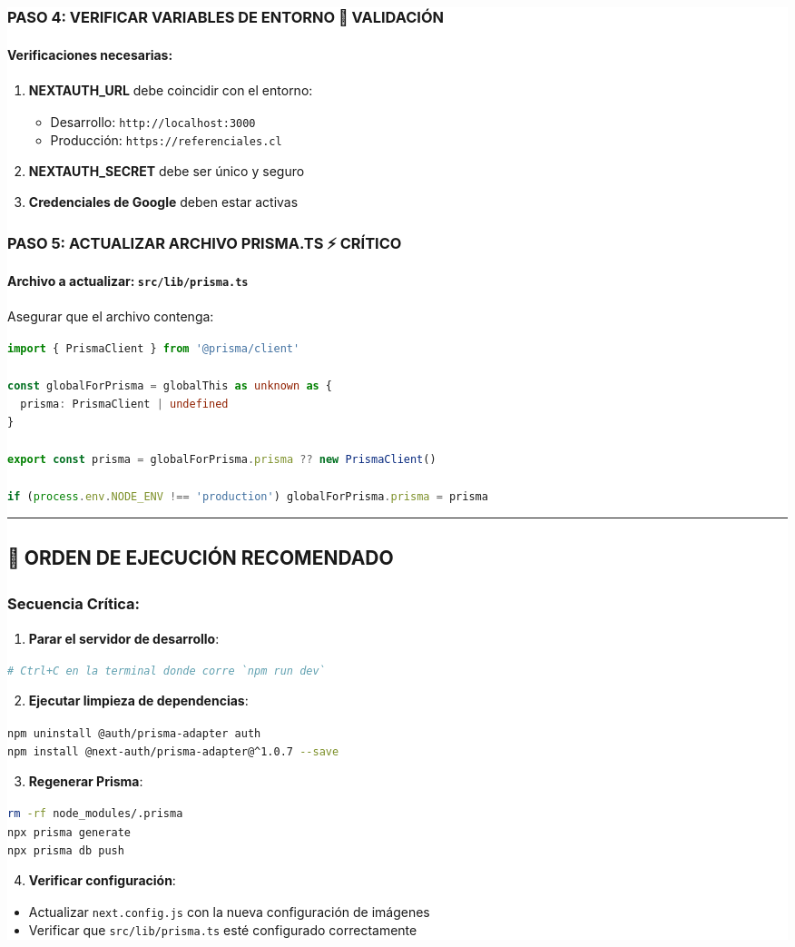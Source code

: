 ### **PASO 4: VERIFICAR VARIABLES DE ENTORNO** 🔵 VALIDACIÓN

#### Verificaciones necesarias:
1. **NEXTAUTH_URL** debe coincidir con el entorno:
   - Desarrollo: `http://localhost:3000`
   - Producción: `https://referenciales.cl`

2. **NEXTAUTH_SECRET** debe ser único y seguro
3. **Credenciales de Google** deben estar activas

### **PASO 5: ACTUALIZAR ARCHIVO PRISMA.TS** ⚡ CRÍTICO

#### Archivo a actualizar: `src/lib/prisma.ts`

Asegurar que el archivo contenga:

```typescript
import { PrismaClient } from '@prisma/client'

const globalForPrisma = globalThis as unknown as {
  prisma: PrismaClient | undefined
}

export const prisma = globalForPrisma.prisma ?? new PrismaClient()

if (process.env.NODE_ENV !== 'production') globalForPrisma.prisma = prisma
```

---

## 🎯 ORDEN DE EJECUCIÓN RECOMENDADO

### **Secuencia Crítica:**

1. **Parar el servidor de desarrollo**:
```bash
# Ctrl+C en la terminal donde corre `npm run dev`
```

2. **Ejecutar limpieza de dependencias**:
```bash
npm uninstall @auth/prisma-adapter auth
npm install @next-auth/prisma-adapter@^1.0.7 --save
```

3. **Regenerar Prisma**:
```bash
rm -rf node_modules/.prisma
npx prisma generate
npx prisma db push
```

4. **Verificar configuración**:
- Actualizar `next.config.js` con la nueva configuración de imágenes
- Verificar que `src/lib/prisma.ts` esté configurado correctamente
